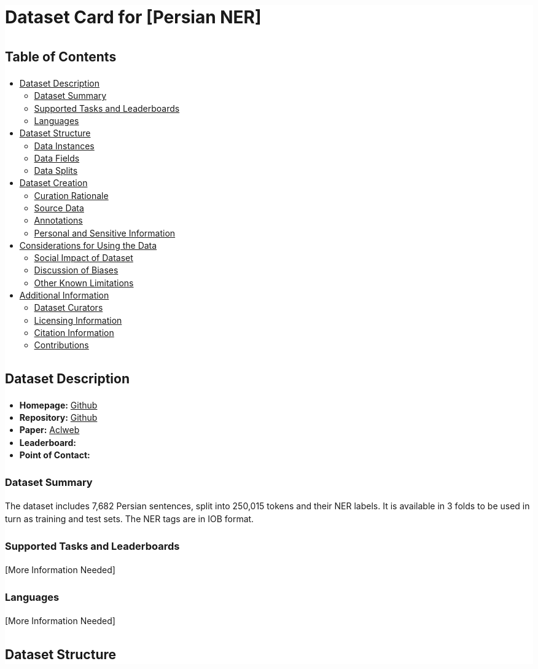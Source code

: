 
# Dataset Card for [Persian NER]

## Table of Contents
- [Dataset Description](#dataset-description)
  - [Dataset Summary](#dataset-summary)
  - [Supported Tasks and Leaderboards](#supported-tasks-and-leaderboards)
  - [Languages](#languages)
- [Dataset Structure](#dataset-structure)
  - [Data Instances](#data-instances)
  - [Data Fields](#data-fields)
  - [Data Splits](#data-splits)
- [Dataset Creation](#dataset-creation)
  - [Curation Rationale](#curation-rationale)
  - [Source Data](#source-data)
  - [Annotations](#annotations)
  - [Personal and Sensitive Information](#personal-and-sensitive-information)
- [Considerations for Using the Data](#considerations-for-using-the-data)
  - [Social Impact of Dataset](#social-impact-of-dataset)
  - [Discussion of Biases](#discussion-of-biases)
  - [Other Known Limitations](#other-known-limitations)
- [Additional Information](#additional-information)
  - [Dataset Curators](#dataset-curators)
  - [Licensing Information](#licensing-information)
  - [Citation Information](#citation-information)
  - [Contributions](#contributions)

## Dataset Description

- **Homepage:** [Github](https://github.com/HaniehP/PersianNER)
- **Repository:** [Github](https://github.com/HaniehP/PersianNER)
- **Paper:** [Aclweb](https://www.aclweb.org/anthology/C16-1319)
- **Leaderboard:**
- **Point of Contact:**

### Dataset Summary

The dataset includes 7,682 Persian sentences, split into 250,015 tokens and their NER labels. It is available in 3 folds to be used in turn as training and test sets. The NER tags are in IOB format.

### Supported Tasks and Leaderboards

[More Information Needed]

### Languages

[More Information Needed]

## Dataset Structure
